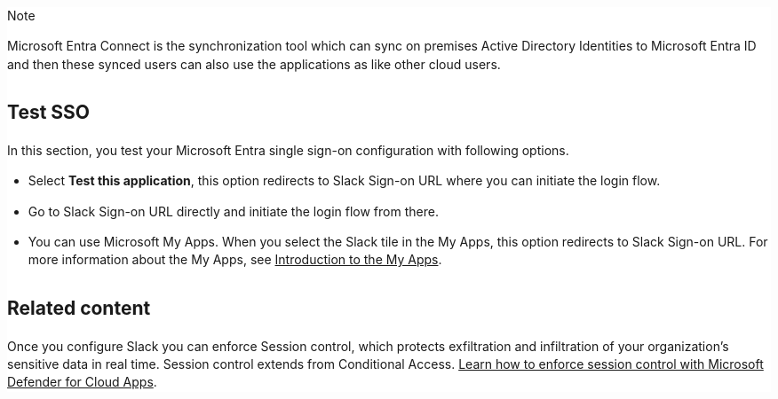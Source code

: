 > [!NOTE]
> Microsoft Entra Connect is the synchronization tool which can sync on premises Active Directory Identities to Microsoft Entra ID and then these synced users can also use the applications as like other cloud users.

## Test SSO

In this section, you test your Microsoft Entra single sign-on configuration with following options.

* Select **Test this application**, this option redirects to Slack Sign-on URL where you can initiate the login flow.

* Go to Slack Sign-on URL directly and initiate the login flow from there.

* You can use Microsoft My Apps. When you select the Slack tile in the My Apps, this option redirects to Slack Sign-on URL. For more information about the My Apps, see [Introduction to the My Apps](https://support.microsoft.com/account-billing/sign-in-and-start-apps-from-the-my-apps-portal-2f3b1bae-0e5a-4a86-a33e-876fbd2a4510).

## Related content

Once you configure Slack you can enforce Session control, which protects exfiltration and infiltration of your organization’s sensitive data in real time. Session control extends from Conditional Access. [Learn how to enforce session control with Microsoft Defender for Cloud Apps](/cloud-app-security/proxy-deployment-aad).